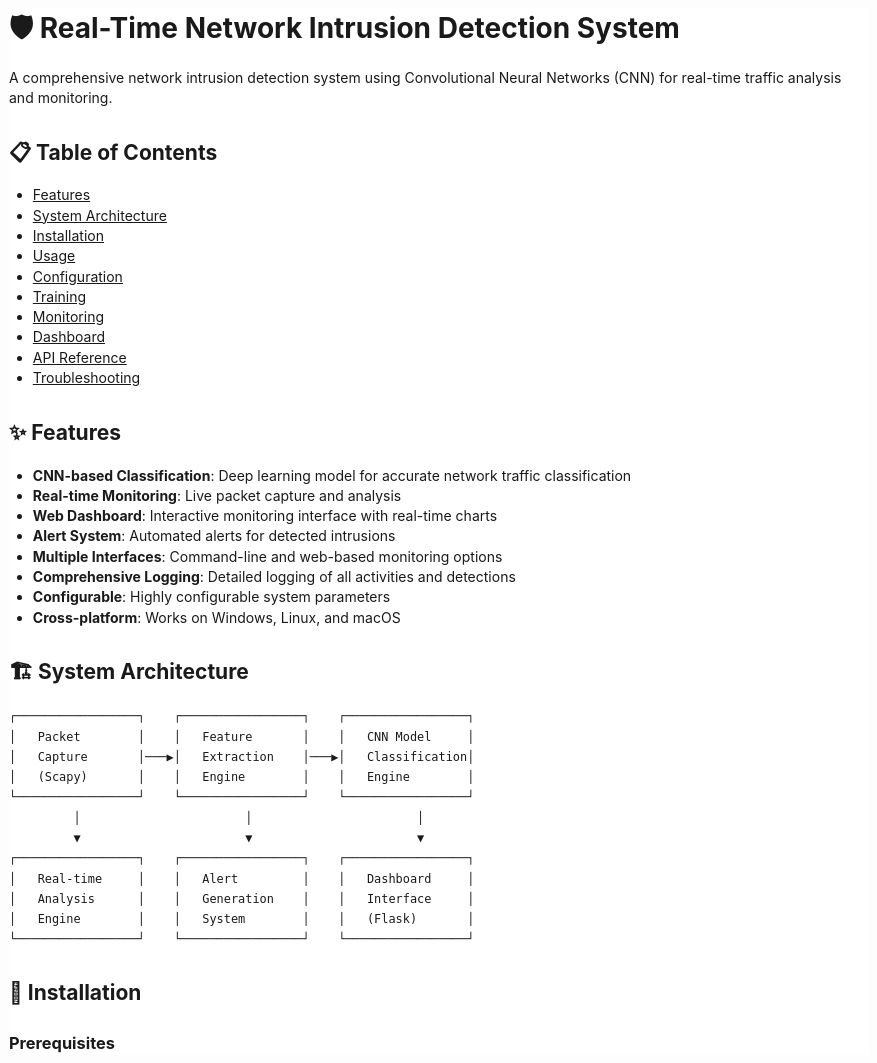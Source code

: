# 🛡️ Real-Time Network Intrusion Detection System

A comprehensive network intrusion detection system using Convolutional Neural Networks (CNN) for real-time traffic analysis and monitoring.

## 📋 Table of Contents

- [Features](#features)
- [System Architecture](#system-architecture)
- [Installation](#installation)
- [Usage](#usage)
- [Configuration](#configuration)
- [Training](#training)
- [Monitoring](#monitoring)
- [Dashboard](#dashboard)
- [API Reference](#api-reference)
- [Troubleshooting](#troubleshooting)

## ✨ Features

- **CNN-based Classification**: Deep learning model for accurate network traffic classification
- **Real-time Monitoring**: Live packet capture and analysis
- **Web Dashboard**: Interactive monitoring interface with real-time charts
- **Alert System**: Automated alerts for detected intrusions
- **Multiple Interfaces**: Command-line and web-based monitoring options
- **Comprehensive Logging**: Detailed logging of all activities and detections
- **Configurable**: Highly configurable system parameters
- **Cross-platform**: Works on Windows, Linux, and macOS

## 🏗️ System Architecture

```
┌─────────────────┐    ┌─────────────────┐    ┌─────────────────┐
│   Packet        │    │   Feature       │    │   CNN Model     │
│   Capture       │───▶│   Extraction    │───▶│   Classification│
│   (Scapy)       │    │   Engine        │    │   Engine        │
└─────────────────┘    └─────────────────┘    └─────────────────┘
         │                       │                       │
         ▼                       ▼                       ▼
┌─────────────────┐    ┌─────────────────┐    ┌─────────────────┐
│   Real-time     │    │   Alert         │    │   Dashboard     │
│   Analysis      │    │   Generation    │    │   Interface     │
│   Engine        │    │   System        │    │   (Flask)       │
└─────────────────┘    └─────────────────┘    └─────────────────┘
```

## 🚀 Installation

### Prerequisites
